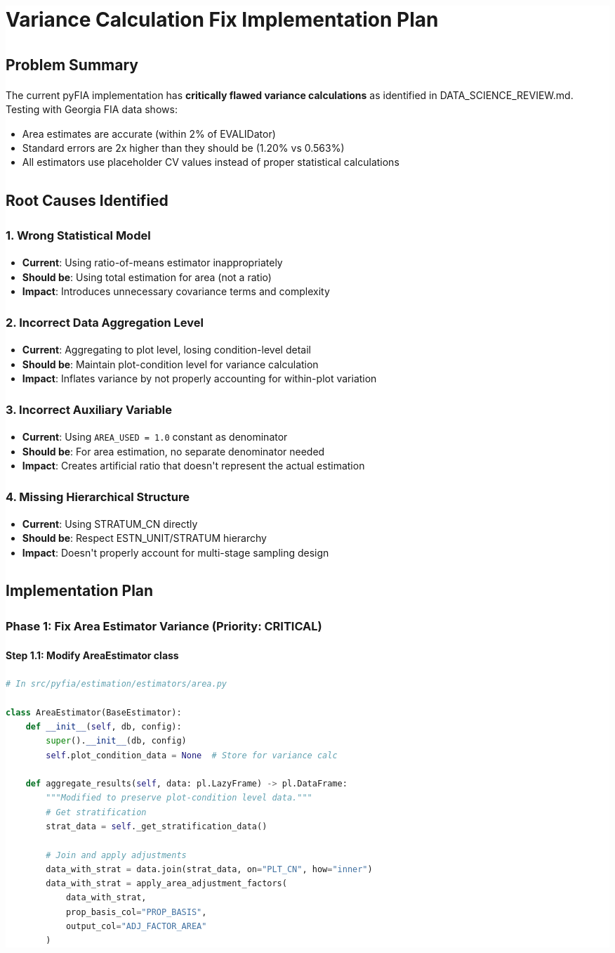 # Variance Calculation Fix Implementation Plan

## Problem Summary

The current pyFIA implementation has **critically flawed variance calculations** as identified in DATA_SCIENCE_REVIEW.md. Testing with Georgia FIA data shows:
- Area estimates are accurate (within 2% of EVALIDator)
- Standard errors are 2x higher than they should be (1.20% vs 0.563%)
- All estimators use placeholder CV values instead of proper statistical calculations

## Root Causes Identified

### 1. Wrong Statistical Model
- **Current**: Using ratio-of-means estimator inappropriately
- **Should be**: Using total estimation for area (not a ratio)
- **Impact**: Introduces unnecessary covariance terms and complexity

### 2. Incorrect Data Aggregation Level
- **Current**: Aggregating to plot level, losing condition-level detail
- **Should be**: Maintain plot-condition level for variance calculation
- **Impact**: Inflates variance by not properly accounting for within-plot variation

### 3. Incorrect Auxiliary Variable
- **Current**: Using `AREA_USED = 1.0` constant as denominator
- **Should be**: For area estimation, no separate denominator needed
- **Impact**: Creates artificial ratio that doesn't represent the actual estimation

### 4. Missing Hierarchical Structure
- **Current**: Using STRATUM_CN directly
- **Should be**: Respect ESTN_UNIT/STRATUM hierarchy
- **Impact**: Doesn't properly account for multi-stage sampling design

## Implementation Plan

### Phase 1: Fix Area Estimator Variance (Priority: CRITICAL)

#### Step 1.1: Modify AreaEstimator class
```python
# In src/pyfia/estimation/estimators/area.py

class AreaEstimator(BaseEstimator):
    def __init__(self, db, config):
        super().__init__(db, config)
        self.plot_condition_data = None  # Store for variance calc

    def aggregate_results(self, data: pl.LazyFrame) -> pl.DataFrame:
        """Modified to preserve plot-condition level data."""
        # Get stratification
        strat_data = self._get_stratification_data()

        # Join and apply adjustments
        data_with_strat = data.join(strat_data, on="PLT_CN", how="inner")
        data_with_strat = apply_area_adjustment_factors(
            data_with_strat,
            prop_basis_col="PROP_BASIS",
            output_col="ADJ_FACTOR_AREA"
        )

```